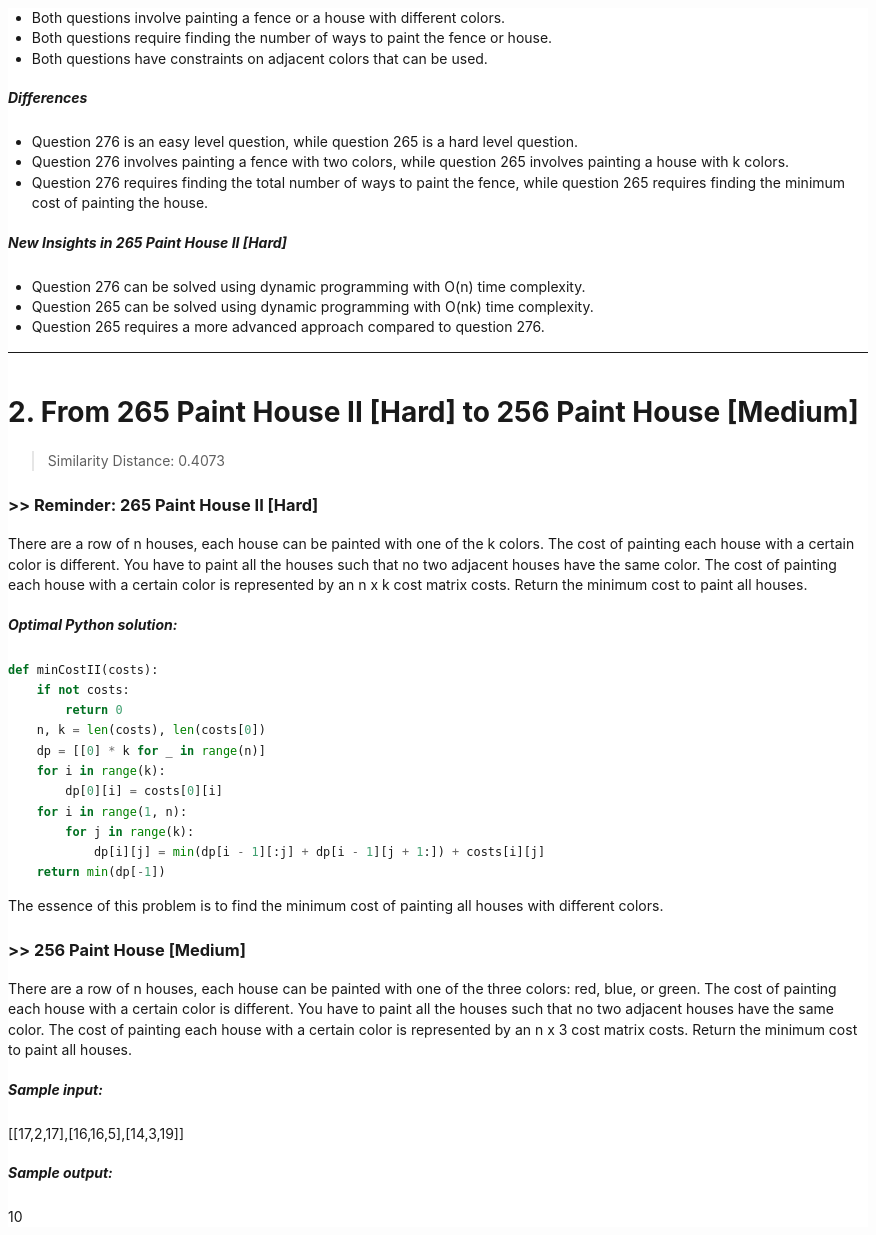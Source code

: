 - Both questions involve painting a fence or a house with different colors.
- Both questions require finding the number of ways to paint the fence or house.
- Both questions have constraints on adjacent colors that can be used.
##### Differences

- Question 276 is an easy level question, while question 265 is a hard level question.
- Question 276 involves painting a fence with two colors, while question 265 involves painting a house with k colors.
- Question 276 requires finding the total number of ways to paint the fence, while question 265 requires finding the minimum cost of painting the house.
##### New Insights in 265 Paint House II [Hard]

- Question 276 can be solved using dynamic programming with O(n) time complexity.
- Question 265 can be solved using dynamic programming with O(nk) time complexity.
- Question 265 requires a more advanced approach compared to question 276.


---
# 2. From 265 Paint House II [Hard] to 256 Paint House [Medium]
> Similarity Distance: 0.4073

### >> Reminder: 265 Paint House II [Hard]
There are a row of n houses, each house can be painted with one of the k colors. The cost of painting each house with a certain color is different. You have to paint all the houses such that no two adjacent houses have the same color. The cost of painting each house with a certain color is represented by an n x k cost matrix costs. Return the minimum cost to paint all houses.
##### Optimal Python solution:
```python
def minCostII(costs):
    if not costs:
        return 0
    n, k = len(costs), len(costs[0])
    dp = [[0] * k for _ in range(n)]
    for i in range(k):
        dp[0][i] = costs[0][i]
    for i in range(1, n):
        for j in range(k):
            dp[i][j] = min(dp[i - 1][:j] + dp[i - 1][j + 1:]) + costs[i][j]
    return min(dp[-1])
```
The essence of this problem is to find the minimum cost of painting all houses with different colors.
    
### >> 256 Paint House [Medium]
There are a row of n houses, each house can be painted with one of the three colors: red, blue, or green. The cost of painting each house with a certain color is different. You have to paint all the houses such that no two adjacent houses have the same color. The cost of painting each house with a certain color is represented by an n x 3 cost matrix costs. Return the minimum cost to paint all houses.
##### Sample input:
[[17,2,17],[16,16,5],[14,3,19]]
##### Sample output:
10

